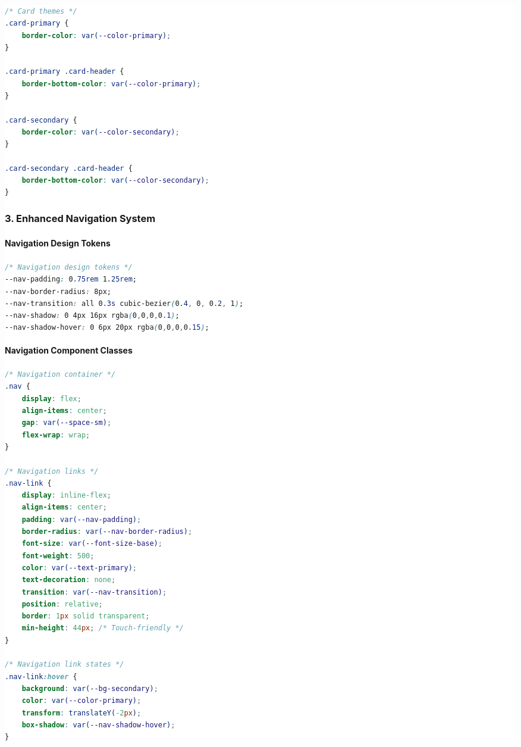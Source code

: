 ```css
/* Card themes */
.card-primary {
    border-color: var(--color-primary);
}

.card-primary .card-header {
    border-bottom-color: var(--color-primary);
}

.card-secondary {
    border-color: var(--color-secondary);
}

.card-secondary .card-header {
    border-bottom-color: var(--color-secondary);
}
```

### 3. Enhanced Navigation System

#### Navigation Design Tokens
```css
/* Navigation design tokens */
--nav-padding: 0.75rem 1.25rem;
--nav-border-radius: 8px;
--nav-transition: all 0.3s cubic-bezier(0.4, 0, 0.2, 1);
--nav-shadow: 0 4px 16px rgba(0,0,0,0.1);
--nav-shadow-hover: 0 6px 20px rgba(0,0,0,0.15);
```

#### Navigation Component Classes
```css
/* Navigation container */
.nav {
    display: flex;
    align-items: center;
    gap: var(--space-sm);
    flex-wrap: wrap;
}

/* Navigation links */
.nav-link {
    display: inline-flex;
    align-items: center;
    padding: var(--nav-padding);
    border-radius: var(--nav-border-radius);
    font-size: var(--font-size-base);
    font-weight: 500;
    color: var(--text-primary);
    text-decoration: none;
    transition: var(--nav-transition);
    position: relative;
    border: 1px solid transparent;
    min-height: 44px; /* Touch-friendly */
}

/* Navigation link states */
.nav-link:hover {
    background: var(--bg-secondary);
    color: var(--color-primary);
    transform: translateY(-2px);
    box-shadow: var(--nav-shadow-hover);
}
```